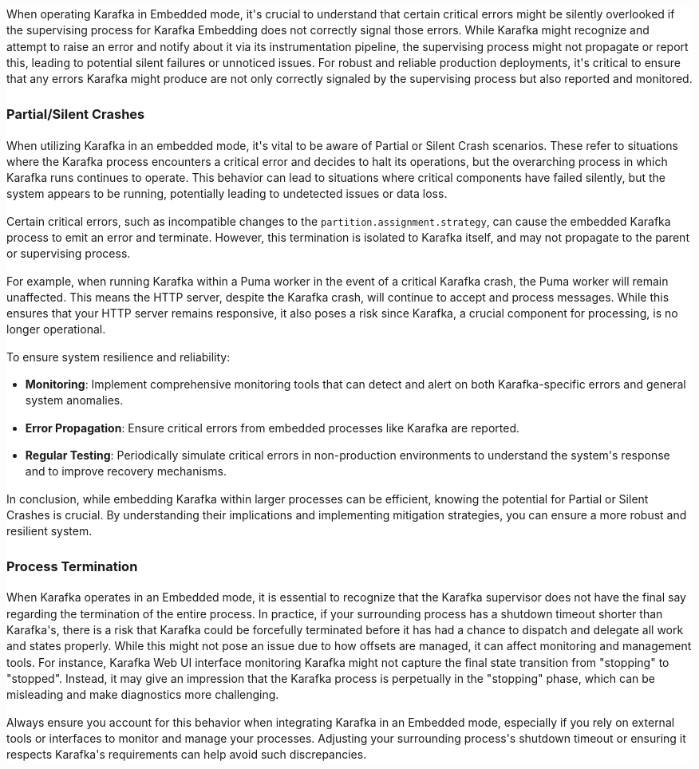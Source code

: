 When operating Karafka in Embedded mode, it's crucial to understand that certain critical errors might be silently overlooked if the supervising process for Karafka Embedding does not correctly signal those errors. While Karafka might recognize and attempt to raise an error and notify about it via its instrumentation pipeline, the supervising process might not propagate or report this, leading to potential silent failures or unnoticed issues. For robust and reliable production deployments, it's critical to ensure that any errors Karafka might produce are not only correctly signaled by the supervising process but also reported and monitored. 

### Partial/Silent Crashes

When utilizing Karafka in an embedded mode, it's vital to be aware of Partial or Silent Crash scenarios. These refer to situations where the Karafka process encounters a critical error and decides to halt its operations, but the overarching process in which Karafka runs continues to operate. This behavior can lead to situations where critical components have failed silently, but the system appears to be running, potentially leading to undetected issues or data loss.

Certain critical errors, such as incompatible changes to the `partition.assignment.strategy`, can cause the embedded Karafka process to emit an error and terminate. However, this termination is isolated to Karafka itself, and may not propagate to the parent or supervising process.

For example, when running Karafka within a Puma worker in the event of a critical Karafka crash, the Puma worker will remain unaffected. This means the HTTP server, despite the Karafka crash, will continue to accept and process messages. While this ensures that your HTTP server remains responsive, it also poses a risk since Karafka, a crucial component for processing, is no longer operational.

To ensure system resilience and reliability:

- **Monitoring**: Implement comprehensive monitoring tools that can detect and alert on both Karafka-specific errors and general system anomalies.

- **Error Propagation**: Ensure critical errors from embedded processes like Karafka are reported.

- **Regular Testing**: Periodically simulate critical errors in non-production environments to understand the system's response and to improve recovery mechanisms.

In conclusion, while embedding Karafka within larger processes can be efficient, knowing the potential for Partial or Silent Crashes is crucial. By understanding their implications and implementing mitigation strategies, you can ensure a more robust and resilient system.

### Process Termination

When Karafka operates in an Embedded mode, it is essential to recognize that the Karafka supervisor does not have the final say regarding the termination of the entire process. In practice, if your surrounding process has a shutdown timeout shorter than Karafka's, there is a risk that Karafka could be forcefully terminated before it has had a chance to dispatch and delegate all work and states properly. While this might not pose an issue due to how offsets are managed, it can affect monitoring and management tools. For instance, Karafka Web UI interface monitoring Karafka might not capture the final state transition from "stopping" to "stopped". Instead, it may give an impression that the Karafka process is perpetually in the "stopping" phase, which can be misleading and make diagnostics more challenging.

Always ensure you account for this behavior when integrating Karafka in an Embedded mode, especially if you rely on external tools or interfaces to monitor and manage your processes. Adjusting your surrounding process's shutdown timeout or ensuring it respects Karafka's requirements can help avoid such discrepancies.

